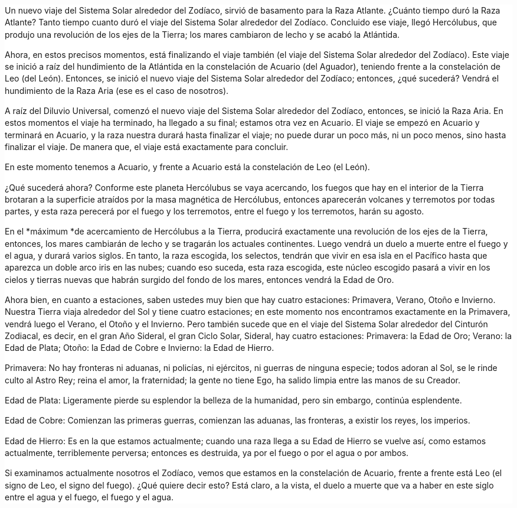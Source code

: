 Un nuevo viaje del Sistema Solar alrededor del Zodíaco, sirvió de basamento para la Raza Atlante. ¿Cuánto tiempo duró la Raza Atlante? Tanto tiempo cuanto duró el viaje del Sistema Solar alrededor del Zodíaco. Concluido ese viaje, llegó Hercólubus, que produjo una revolución de los ejes de la Tierra; los mares cambiaron de lecho y se acabó la Atlántida.

Ahora, en estos precisos momentos, está finalizando el viaje también (el viaje del Sistema Solar alrededor del Zodíaco). Este viaje se inició a raíz del hundimiento de la Atlántida en la constelación de Acuario (del Aguador), teniendo frente a la constelación de Leo (del León). Entonces, se inició el nuevo viaje del Sistema Solar alrededor del Zodíaco; entonces, ¿qué sucederá? Vendrá el hundimiento de la Raza Aria (ese es el caso de nosotros).

A raíz del Diluvio Universal, comenzó el nuevo viaje del Sistema Solar alrededor del Zodíaco, entonces, se inició la Raza Aria. En estos momentos el viaje ha terminado, ha llegado a su final; estamos otra vez en Acuario. El viaje se empezó en Acuario y terminará en Acuario, y la raza nuestra durará hasta finalizar el viaje; no puede durar un poco más, ni un poco menos, sino hasta finalizar el viaje. De manera que, el viaje está exactamente para concluir.

En este momento tenemos a Acuario, y frente a Acuario está la constelación de Leo (el León).

¿Qué sucederá ahora? Conforme este planeta Hercólubus se vaya acercando, los fuegos que hay en el interior de la Tierra brotaran a la superficie atraídos por la masa magnética de Hercólubus, entonces aparecerán volcanes y terremotos por todas partes, y esta raza perecerá por el fuego y los terremotos, entre el fuego y los terremotos, harán su agosto.

En el *máximum *de acercamiento de Hercólubus a la Tierra, producirá exactamente una revolución de los ejes de la Tierra, entonces, los mares cambiarán de lecho y se tragarán los actuales continentes. Luego vendrá un duelo a muerte entre el fuego y el agua, y durará varios siglos. En tanto, la raza escogida, los selectos, tendrán que vivir en esa isla en el Pacífico hasta que aparezca un doble arco iris en las nubes; cuando eso suceda, esta raza escogida, este núcleo escogido pasará a vivir en los cielos y tierras nuevas que habrán surgido del fondo de los mares, entonces vendrá la Edad de Oro.

Ahora bien, en cuanto a estaciones, saben ustedes muy bien que hay cuatro estaciones: Primavera, Verano, Otoño e Invierno. Nuestra Tierra viaja alrededor del Sol y tiene cuatro estaciones; en este momento nos encontramos exactamente en la Primavera, vendrá luego el Verano, el Otoño y el Invierno. Pero también sucede que en el viaje del Sistema Solar alrededor del Cinturón Zodiacal, es decir, en el gran Año Sideral, el gran Ciclo Solar, Sideral, hay cuatro estaciones: Primavera: la Edad de Oro; Verano: la Edad de Plata; Otoño: la Edad de Cobre e Invierno: la Edad de Hierro.

Primavera: No hay fronteras ni aduanas, ni policías, ni ejércitos, ni guerras de ninguna especie; todos adoran al Sol, se le rinde culto al Astro Rey; reina el amor, la fraternidad; la gente no tiene Ego, ha salido limpia entre las manos de su Creador.

Edad de Plata: Ligeramente pierde su esplendor la belleza de la humanidad, pero sin embargo, continúa esplendente.

Edad de Cobre: Comienzan las primeras guerras, comienzan las aduanas, las fronteras, a existir los reyes, los imperios.

Edad de Hierro: Es en la que estamos actualmente; cuando una raza llega a su Edad de Hierro se vuelve así, como estamos actualmente, terriblemente perversa; entonces es destruida, ya por el fuego o por el agua o por ambos.

Si examinamos actualmente nosotros el Zodíaco, vemos que estamos en la constelación de Acuario, frente a frente está Leo (el signo de Leo, el signo del fuego). ¿Qué quiere decir esto? Está claro, a la vista, el duelo a muerte que va a haber en este siglo entre el agua y el fuego, el fuego y el agua.

